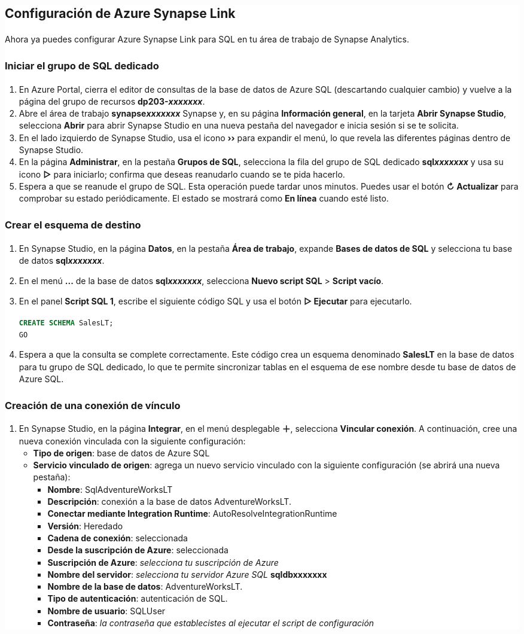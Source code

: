 ## Configuración de Azure Synapse Link

Ahora ya puedes configurar Azure Synapse Link para SQL en tu área de trabajo de Synapse Analytics.

### Iniciar el grupo de SQL dedicado

1. En Azure Portal, cierra el editor de consultas de la base de datos de Azure SQL (descartando cualquier cambio) y vuelve a la página del grupo de recursos **dp203-*xxxxxxx***.
2. Abre el área de trabajo **synapse*xxxxxxx*** Synapse y, en su página **Información general**, en la tarjeta **Abrir Synapse Studio**, selecciona **Abrir** para abrir Synapse Studio en una nueva pestaña del navegador e inicia sesión si se te solicita.
3. En el lado izquierdo de Synapse Studio, usa el icono **&rsaquo;&rsaquo;** para expandir el menú, lo que revela las diferentes páginas dentro de Synapse Studio.
4. En la página **Administrar**, en la pestaña **Grupos de SQL**, selecciona la fila del grupo de SQL dedicado **sql*xxxxxxx*** y usa su icono **▷** para iniciarlo; confirma que deseas reanudarlo cuando se te pida hacerlo.
5. Espera a que se reanude el grupo de SQL. Esta operación puede tardar unos minutos. Puedes usar el botón **↻ Actualizar** para comprobar su estado periódicamente. El estado se mostrará como **En línea** cuando esté listo.

### Crear el esquema de destino

1. En Synapse Studio, en la página **Datos**, en la pestaña **Área de trabajo**, expande **Bases de datos de SQL** y selecciona tu base de datos **sql*xxxxxxx***.
2. En el menú **...** de la base de datos **sql*xxxxxxx***, selecciona **Nuevo script SQL** > **Script vacío**.
3. En el panel **Script SQL 1**, escribe el siguiente código SQL y usa el botón **▷ Ejecutar** para ejecutarlo.

    ```sql
    CREATE SCHEMA SalesLT;
    GO
    ```

4. Espera a que la consulta se complete correctamente. Este código crea un esquema denominado **SalesLT** en la base de datos para tu grupo de SQL dedicado, lo que te permite sincronizar tablas en el esquema de ese nombre desde tu base de datos de Azure SQL.

### Creación de una conexión de vínculo

1. En Synapse Studio, en la página **Integrar**, en el menú desplegable **＋**, selecciona **Vincular conexión**. A continuación, cree una nueva conexión vinculada con la siguiente configuración:
    - **Tipo de origen**: base de datos de Azure SQL
    - **Servicio vinculado de origen**: agrega un nuevo servicio vinculado con la siguiente configuración (se abrirá una nueva pestaña):
        - **Nombre**: SqlAdventureWorksLT
        - **Descripción**: conexión a la base de datos AdventureWorksLT.
        - **Conectar mediante Integration Runtime**: AutoResolveIntegrationRuntime
        - **Versión**: Heredado
        - **Cadena de conexión**: seleccionada
        - **Desde la suscripción de Azure**: seleccionada
        - **Suscripción de Azure**: *selecciona tu suscripción de Azure*
        - **Nombre del servidor**: *selecciona tu servidor Azure SQL* **sqldbxxxxxxx**
        - **Nombre de la base de datos**: AdventureWorksLT.
        - **Tipo de autenticación**: autenticación de SQL.
        - **Nombre de usuario**: SQLUser
        - **Contraseña**: *la contraseña que establecistes al ejecutar el script de configuración*
